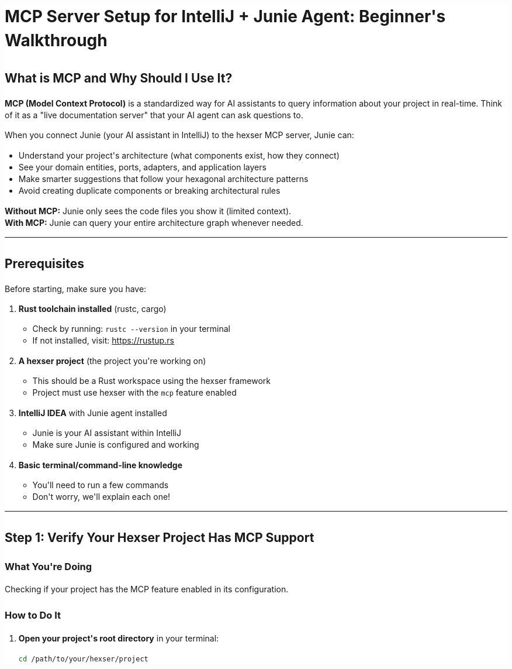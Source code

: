 # MCP Server Setup for IntelliJ + Junie Agent: Beginner's Walkthrough

## What is MCP and Why Should I Use It?

**MCP (Model Context Protocol)** is a standardized way for AI assistants to query information about your project in real-time. Think of it as a "live documentation server" that your AI agent can ask questions to.

When you connect Junie (your AI assistant in IntelliJ) to the hexser MCP server, Junie can:
- Understand your project's architecture (what components exist, how they connect)
- See your domain entities, ports, adapters, and application layers
- Make smarter suggestions that follow your hexagonal architecture patterns
- Avoid creating duplicate components or breaking architectural rules

**Without MCP:** Junie only sees the code files you show it (limited context).  
**With MCP:** Junie can query your entire architecture graph whenever needed.

---

## Prerequisites

Before starting, make sure you have:

1. **Rust toolchain installed** (rustc, cargo)
   - Check by running: `rustc --version` in your terminal
   - If not installed, visit: https://rustup.rs

2. **A hexser project** (the project you're working on)
   - This should be a Rust workspace using the hexser framework
   - Project must use hexser with the `mcp` feature enabled

3. **IntelliJ IDEA** with Junie agent installed
   - Junie is your AI assistant within IntelliJ
   - Make sure Junie is configured and working

4. **Basic terminal/command-line knowledge**
   - You'll need to run a few commands
   - Don't worry, we'll explain each one!

---

## Step 1: Verify Your Hexser Project Has MCP Support

### What You're Doing
Checking if your project has the MCP feature enabled in its configuration.

### How to Do It

1. **Open your project's root directory** in your terminal:
   ```bash
   cd /path/to/your/hexser/project
   ```
